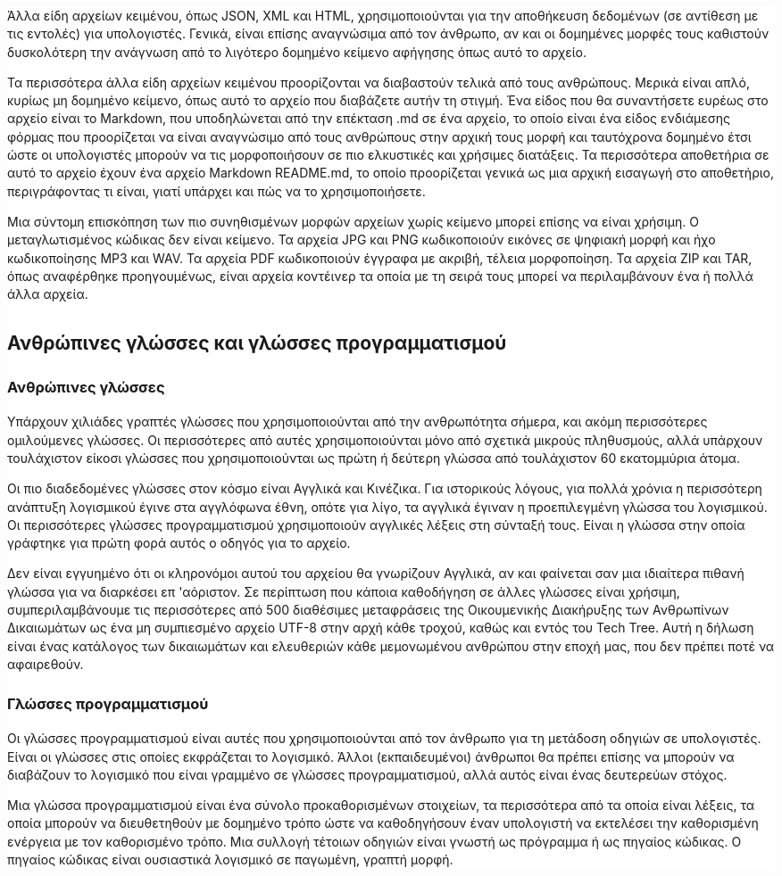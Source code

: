 Άλλα είδη αρχείων κειμένου, όπως JSON, XML και HTML, χρησιμοποιούνται για την αποθήκευση δεδομένων (σε αντίθεση με τις εντολές) για υπολογιστές. Γενικά, είναι επίσης αναγνώσιμα από τον άνθρωπο, αν και οι δομημένες μορφές τους καθιστούν δυσκολότερη την ανάγνωση από το λιγότερο δομημένο κείμενο αφήγησης όπως αυτό το αρχείο.

Τα περισσότερα άλλα είδη αρχείων κειμένου προορίζονται να διαβαστούν τελικά από τους ανθρώπους. Μερικά είναι απλό, κυρίως μη δομημένο κείμενο, όπως αυτό το αρχείο που διαβάζετε αυτήν τη στιγμή. Ένα είδος που θα συναντήσετε ευρέως στο αρχείο είναι το Markdown, που υποδηλώνεται από την επέκταση .md σε ένα αρχείο, το οποίο είναι ένα είδος ενδιάμεσης φόρμας που προορίζεται να είναι αναγνώσιμο από τους ανθρώπους στην αρχική τους μορφή και ταυτόχρονα δομημένο έτσι ώστε οι υπολογιστές μπορούν να τις μορφοποιήσουν σε πιο ελκυστικές και χρήσιμες διατάξεις. Τα περισσότερα αποθετήρια σε αυτό το αρχείο έχουν ένα αρχείο Markdown README.md, το οποίο προορίζεται γενικά ως μια αρχική εισαγωγή στο αποθετήριο, περιγράφοντας τι είναι, γιατί υπάρχει και πώς να το χρησιμοποιήσετε.

Μια σύντομη επισκόπηση των πιο συνηθισμένων μορφών αρχείων χωρίς κείμενο μπορεί επίσης να είναι χρήσιμη. Ο μεταγλωτισμένος κώδικας δεν είναι κείμενο. Τα αρχεία JPG και PNG κωδικοποιούν εικόνες σε ψηφιακή μορφή και ήχο κωδικοποίησης MP3 και WAV. Τα αρχεία PDF κωδικοποιούν έγγραφα με ακριβή, τέλεια μορφοποίηση. Τα αρχεία ZIP και TAR, όπως αναφέρθηκε προηγουμένως, είναι αρχεία κοντέινερ τα οποία με τη σειρά τους μπορεί να περιλαμβάνουν ένα ή πολλά άλλα αρχεία.

## Ανθρώπινες γλώσσες και γλώσσες προγραμματισμού

### Ανθρώπινες γλώσσες

Υπάρχουν χιλιάδες γραπτές γλώσσες που χρησιμοποιούνται από την ανθρωπότητα σήμερα, και ακόμη περισσότερες ομιλούμενες γλώσσες. Οι περισσότερες από αυτές χρησιμοποιούνται μόνο από σχετικά μικρούς πληθυσμούς, αλλά υπάρχουν τουλάχιστον είκοσι γλώσσες που χρησιμοποιούνται ως πρώτη ή δεύτερη γλώσσα από τουλάχιστον 60 εκατομμύρια άτομα.

Οι πιο διαδεδομένες γλώσσες στον κόσμο είναι Αγγλικά και Κινέζικα. Για ιστορικούς λόγους, για πολλά χρόνια η περισσότερη ανάπτυξη λογισμικού έγινε στα αγγλόφωνα έθνη, οπότε για λίγο, τα αγγλικά έγιναν η προεπιλεγμένη γλώσσα του λογισμικού. Οι περισσότερες γλώσσες προγραμματισμού χρησιμοποιούν αγγλικές λέξεις στη σύνταξή τους. Είναι η γλώσσα στην οποία γράφτηκε για πρώτη φορά αυτός ο οδηγός για το αρχείο.

Δεν είναι εγγυημένο ότι οι κληρονόμοι αυτού του αρχείου θα γνωρίζουν Αγγλικά, αν και φαίνεται σαν μια ιδιαίτερα πιθανή γλώσσα για να διαρκέσει επ 'αόριστον. Σε περίπτωση που κάποια καθοδήγηση σε άλλες γλώσσες είναι χρήσιμη, συμπεριλαμβάνουμε τις περισσότερες από 500 διαθέσιμες μεταφράσεις της Οικουμενικής Διακήρυξης των Ανθρωπίνων Δικαιωμάτων ως ένα μη συμπιεσμένο αρχείο UTF-8 στην αρχή κάθε τροχού, καθώς και εντός του Tech Tree. Αυτή η δήλωση είναι ένας κατάλογος των δικαιωμάτων και ελευθεριών κάθε μεμονωμένου ανθρώπου στην εποχή μας, που δεν πρέπει ποτέ να αφαιρεθούν.

### Γλώσσες προγραμματισμού

Οι γλώσσες προγραμματισμού είναι αυτές που χρησιμοποιούνται από τον άνθρωπο για τη μετάδοση οδηγιών σε υπολογιστές. Είναι οι γλώσσες στις οποίες εκφράζεται το λογισμικό. Άλλοι (εκπαιδευμένοι) άνθρωποι θα πρέπει επίσης να μπορούν να διαβάζουν το λογισμικό που είναι γραμμένο σε γλώσσες προγραμματισμού, αλλά αυτός είναι ένας δευτερεύων στόχος.

Μια γλώσσα προγραμματισμού είναι ένα σύνολο προκαθορισμένων στοιχείων, τα περισσότερα από τα οποία είναι λέξεις, τα οποία μπορούν να διευθετηθούν με δομημένο τρόπο ώστε να καθοδηγήσουν έναν υπολογιστή να εκτελέσει την καθορισμένη ενέργεια με τον καθορισμένο τρόπο. Μια συλλογή τέτοιων οδηγιών είναι γνωστή ως πρόγραμμα ή ως πηγαίος κώδικας. Ο πηγαίος κώδικας είναι ουσιαστικά λογισμικό σε παγωμένη, γραπτή μορφή.
